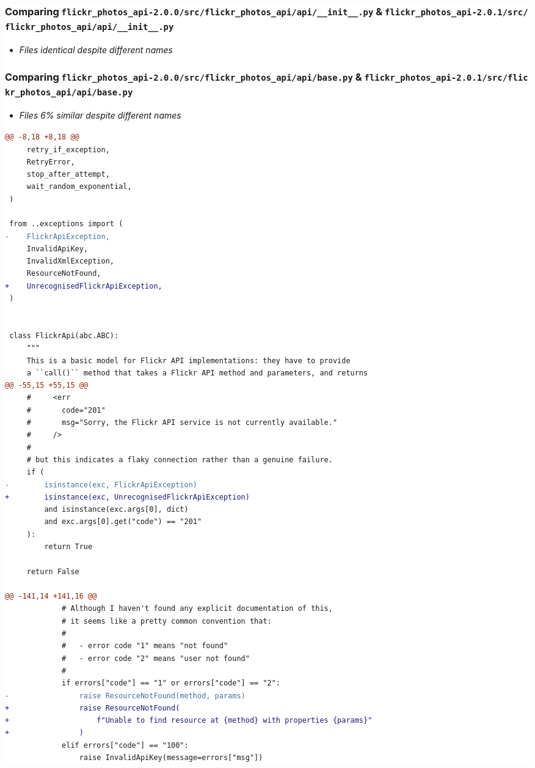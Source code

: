 ### Comparing `flickr_photos_api-2.0.0/src/flickr_photos_api/api/__init__.py` & `flickr_photos_api-2.0.1/src/flickr_photos_api/api/__init__.py`

 * *Files identical despite different names*

### Comparing `flickr_photos_api-2.0.0/src/flickr_photos_api/api/base.py` & `flickr_photos_api-2.0.1/src/flickr_photos_api/api/base.py`

 * *Files 6% similar despite different names*

```diff
@@ -8,18 +8,18 @@
     retry_if_exception,
     RetryError,
     stop_after_attempt,
     wait_random_exponential,
 )
 
 from ..exceptions import (
-    FlickrApiException,
     InvalidApiKey,
     InvalidXmlException,
     ResourceNotFound,
+    UnrecognisedFlickrApiException,
 )
 
 
 class FlickrApi(abc.ABC):
     """
     This is a basic model for Flickr API implementations: they have to provide
     a ``call()`` method that takes a Flickr API method and parameters, and returns
@@ -55,15 +55,15 @@
     #     <err
     #       code="201"
     #       msg="Sorry, the Flickr API service is not currently available."
     #     />
     #
     # but this indicates a flaky connection rather than a genuine failure.
     if (
-        isinstance(exc, FlickrApiException)
+        isinstance(exc, UnrecognisedFlickrApiException)
         and isinstance(exc.args[0], dict)
         and exc.args[0].get("code") == "201"
     ):
         return True
 
     return False
 
@@ -141,14 +141,16 @@
             # Although I haven't found any explicit documentation of this,
             # it seems like a pretty common convention that:
             #
             #   - error code "1" means "not found"
             #   - error code "2" means "user not found"
             #
             if errors["code"] == "1" or errors["code"] == "2":
-                raise ResourceNotFound(method, params)
+                raise ResourceNotFound(
+                    f"Unable to find resource at {method} with properties {params}"
+                )
             elif errors["code"] == "100":
                 raise InvalidApiKey(message=errors["msg"])
```